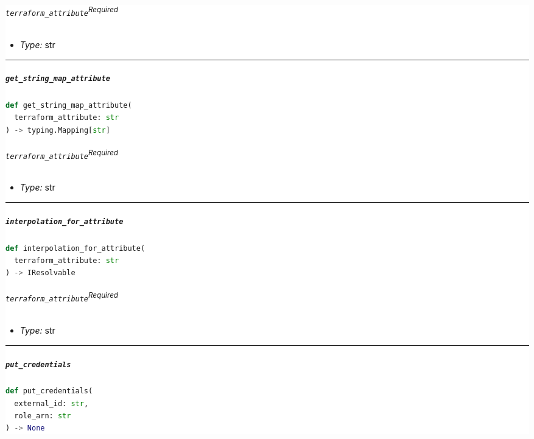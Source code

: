 ###### `terraform_attribute`<sup>Required</sup> <a name="terraform_attribute" id="rhizo-co-terraform-provider-lacework.integrationAwsCt.IntegrationAwsCt.getStringAttribute.parameter.terraformAttribute"></a>

- *Type:* str

---

##### `get_string_map_attribute` <a name="get_string_map_attribute" id="rhizo-co-terraform-provider-lacework.integrationAwsCt.IntegrationAwsCt.getStringMapAttribute"></a>

```python
def get_string_map_attribute(
  terraform_attribute: str
) -> typing.Mapping[str]
```

###### `terraform_attribute`<sup>Required</sup> <a name="terraform_attribute" id="rhizo-co-terraform-provider-lacework.integrationAwsCt.IntegrationAwsCt.getStringMapAttribute.parameter.terraformAttribute"></a>

- *Type:* str

---

##### `interpolation_for_attribute` <a name="interpolation_for_attribute" id="rhizo-co-terraform-provider-lacework.integrationAwsCt.IntegrationAwsCt.interpolationForAttribute"></a>

```python
def interpolation_for_attribute(
  terraform_attribute: str
) -> IResolvable
```

###### `terraform_attribute`<sup>Required</sup> <a name="terraform_attribute" id="rhizo-co-terraform-provider-lacework.integrationAwsCt.IntegrationAwsCt.interpolationForAttribute.parameter.terraformAttribute"></a>

- *Type:* str

---

##### `put_credentials` <a name="put_credentials" id="rhizo-co-terraform-provider-lacework.integrationAwsCt.IntegrationAwsCt.putCredentials"></a>

```python
def put_credentials(
  external_id: str,
  role_arn: str
) -> None
```
